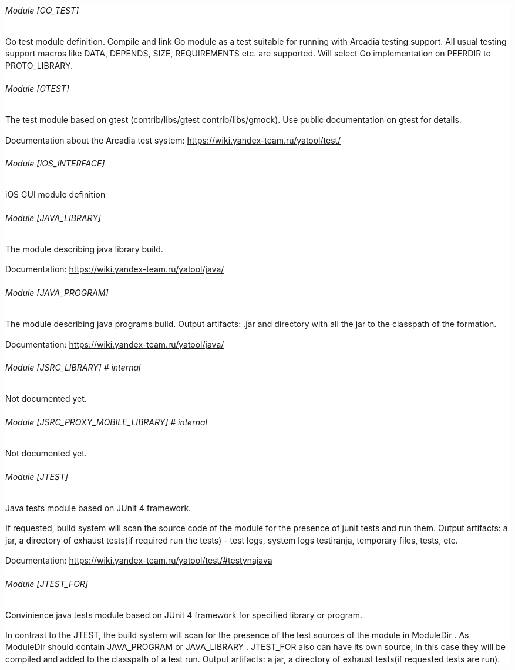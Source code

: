 ###### Module [GO\_TEST][]([name]) <a name="module_GO_TEST"></a>
Go test module definition.
Compile and link Go module as a test suitable for running with Arcadia testing support.
All usual testing support macros like DATA, DEPENDS, SIZE, REQUIREMENTS etc. are supported.
Will select Go implementation on PEERDIR to PROTO\_LIBRARY.

###### Module [GTEST][]([name]) <a name="module_GTEST"></a>
The test module based on gtest (contrib/libs/gtest contrib/libs/gmock).
Use public documentation on gtest for details.

Documentation about the Arcadia test system: https://wiki.yandex-team.ru/yatool/test/

###### Module [IOS\_INTERFACE][]() <a name="module_IOS_INTERFACE"></a>
iOS GUI module definition

###### Module [JAVA\_LIBRARY][]() <a name="module_JAVA_LIBRARY"></a>
The module describing java library build.

Documentation: https://wiki.yandex-team.ru/yatool/java/

###### Module [JAVA\_PROGRAM][]() <a name="module_JAVA_PROGRAM"></a>
The module describing java programs build.
Output artifacts: .jar and directory with all the jar to the classpath of the formation.

Documentation: https://wiki.yandex-team.ru/yatool/java/

###### Module [JSRC\_LIBRARY][]() _# internal_ <a name="module_JSRC_LIBRARY"></a>
Not documented yet.

###### Module [JSRC\_PROXY\_MOBILE\_LIBRARY][]() _# internal_ <a name="module_JSRC_PROXY_MOBILE_LIBRARY"></a>
Not documented yet.

###### Module [JTEST][]() <a name="module_JTEST"></a>
Java tests module based on JUnit 4 framework.

If requested, build system will scan the source code of the module for the presence of junit tests and run them.
Output artifacts: a jar, a directory of exhaust tests(if required run the tests) - test logs, system logs testiranja, temporary files, tests, etc.

Documentation: https://wiki.yandex-team.ru/yatool/test/#testynajava

###### Module [JTEST\_FOR][](ModuleDir) <a name="module_JTEST_FOR"></a>
Convinience java tests module based on JUnit 4 framework for specified library or program.

In contrast to the JTEST, the build system will scan for the presence of the test sources of the module in ModuleDir . As ModuleDir should contain JAVA\_PROGRAM or JAVA\_LIBRARY . JTEST\_FOR also can have its own source, in this case they will be compiled and added to the classpath of a test run.
Output artifacts: a jar, a directory of exhaust tests(if requested tests are run).
